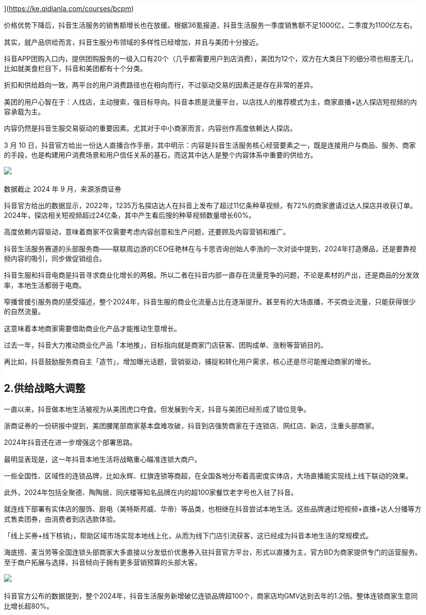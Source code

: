 ](https://ke.qidianla.com/courses/bcpm)

价格优势下降后，抖音生活服务的销售额增长也在放缓。根据36氪报道，抖音生活服务一季度销售额不足1000亿，二季度为1100亿左右。

其实，就产品供给而言，抖音生服分布领域的多样性已经增加，并且与美团十分接近。

抖音APP团购入口内，提供团购服务的一级入口有20个（几乎都需要用户到店消费），美团为12个，双方在大类目下的细分项也相差无几，比如就美食栏目下，抖音和美团都有十个分类。

折扣和供给趋向一致，两平台的用户消费路径也在相向而行，不过驱动交易的因素还是存在非常的差异。

美团的用户心智在于：人找店，主动搜索，强目标导向。抖音本质是流量平台，以店找人的推荐模式为主，商家直播+达人探店短视频的内容承载为主。

内容仍然是抖音生服交易驱动的重要因素。尤其对于中小商家而言，内容创作高度依赖达人探店。

3 月 10 日，抖音官方给出一份达人直播合作手册，其中明示：内容是抖音生活服务核心经营要素之一，既是连接用户与商品、服务、商家的手段，也是构建用户消费场景和用户信任关系的基石，而这其中达人是整个内容体系中重要的供给方。

![](https://image.woshipm.com/2025/03/14/e97e2186-0030-11f0-885f-00163e09d72f.png)

数据截止 2024 年 9 月，来源浙商证券

抖音官方给出的数据显示，2022年，1235万名探店达人在抖音上发布了超过11亿条种草视频，有72%的商家邀请过达人探店并收获订单。2024年，探店相关短视频超过24亿条，其中产生看后搜的种草视频数量增长60%。

高度依赖内容驱动，意味着商家不仅需要考虑内容创意和生产问题，还要顾及内容营销和推广。

抖音生活服务赛道的头部服务商——联联周边游的CEO任艳林在与卡思咨询创始人李浩的一次对谈中提到，2024年打造爆品，还是要靠视频内容的吸引，同步做促销组合。

抖音生服和抖音电商是抖音寻求商业化增长的两极。所以二者在抖音内部一直存在流量竞争的问题，不论是素材的产出，还是商品的分发效率，本地生活都弱于电商。

窄播曾援引服务商的感受描述，整个2024年，抖音生服的商业化流量占比在逐渐提升。甚至有的大场直播，不买商业流量，只能获得很少的自然流量。

这意味着本地商家需要借助商业化产品才能推动生意增长。

过去一年，抖音大力推动商业化产品「本地推」，目标指向就是商家门店获客、团购成单、涨粉等营销目的。

再比如，抖音鼓励服务商自主「造节」，增加曝光话题，营销驱动，捕捉和转化用户需求，核心还是尽可能推动商家的增长。

## 2.供给战略大调整

一直以来，抖音做本地生活被视为从美团虎口夺食。但发展到今天，抖音与美团已经形成了错位竞争。

浙商证券的一份研报中提到，美团腰尾部商家基本盘难攻破，抖音到店强势商家在于连锁店、网红店、新店，注重头部商家。

2024年抖音还在进一步增强这个部署思路。

最明显表现是，这一年抖音本地生活将战略重心瞄准连锁大商户。

一些全国性、区域性的连锁品牌，比如永辉、红旗连锁等商超，在全国各地分布着高密度实体店，大场直播能实现线上线下联动的效果。

此外，2024年包括全聚德、陶陶居、同庆楼等知名品牌在内的超100家餐饮老字号也入驻了抖音。

就连线下部署有实体店的服饰、厨电（美特斯邦威、华帝）等品类，也相继在抖音尝试本地生活。这些品牌通过短视频+直播+达人分播等方式售卖团券，由消费者到店选款体验。

「线上买券+线下核销」，帮助区域市场实现本地线上化，从而为线下门店引流获客，这已经成为抖音本地生活的常规模式。

海底捞、麦当劳等全国连锁头部商家大多直接以分发低价优惠券入驻抖音官方平台，形式以直播为主，官方BD为商家提供专门的运营服务。至于商户拓展与选择，抖音倾向于拥有更多营销预算的头部大客。

![](https://image.woshipm.com/2025/03/14/ea447a70-0030-11f0-885f-00163e09d72f.png)

抖音官方公布的数据提到，整个2024年，抖音生活服务新增破亿连锁品牌超100个，商家店均GMV达到去年的1.2倍。整体连锁商家生意同比增长超80%。

